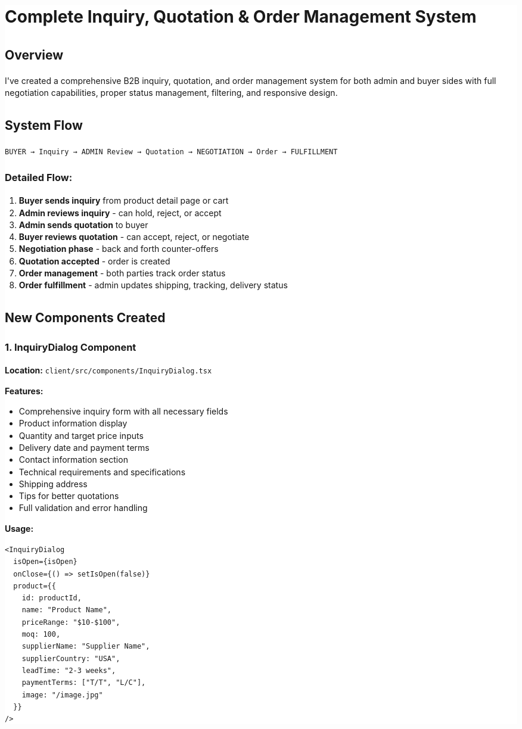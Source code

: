 # Complete Inquiry, Quotation & Order Management System

## Overview
I've created a comprehensive B2B inquiry, quotation, and order management system for both admin and buyer sides with full negotiation capabilities, proper status management, filtering, and responsive design.

## System Flow

```
BUYER → Inquiry → ADMIN Review → Quotation → NEGOTIATION → Order → FULFILLMENT
```

### Detailed Flow:
1. **Buyer sends inquiry** from product detail page or cart
2. **Admin reviews inquiry** - can hold, reject, or accept
3. **Admin sends quotation** to buyer
4. **Buyer reviews quotation** - can accept, reject, or negotiate
5. **Negotiation phase** - back and forth counter-offers
6. **Quotation accepted** - order is created
7. **Order management** - both parties track order status
8. **Order fulfillment** - admin updates shipping, tracking, delivery status

## New Components Created

### 1. InquiryDialog Component
**Location:** `client/src/components/InquiryDialog.tsx`

**Features:**
- Comprehensive inquiry form with all necessary fields
- Product information display
- Quantity and target price inputs
- Delivery date and payment terms
- Contact information section
- Technical requirements and specifications
- Shipping address
- Tips for better quotations
- Full validation and error handling

**Usage:**
```tsx
<InquiryDialog
  isOpen={isOpen}
  onClose={() => setIsOpen(false)}
  product={{
    id: productId,
    name: "Product Name",
    priceRange: "$10-$100",
    moq: 100,
    supplierName: "Supplier Name",
    supplierCountry: "USA",
    leadTime: "2-3 weeks",
    paymentTerms: ["T/T", "L/C"],
    image: "/image.jpg"
  }}
/>
```
